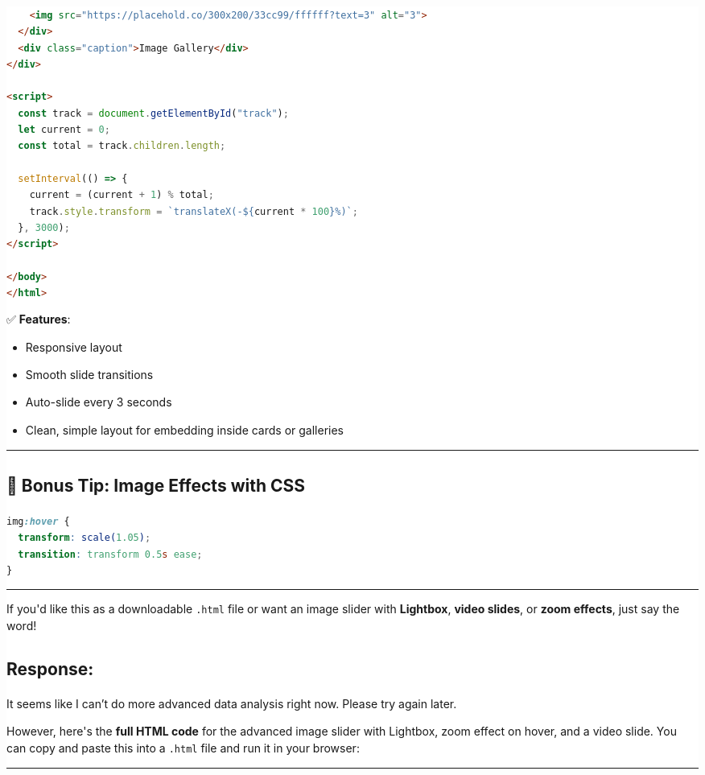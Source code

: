 ```html
    <img src="https://placehold.co/300x200/33cc99/ffffff?text=3" alt="3">
  </div>
  <div class="caption">Image Gallery</div>
</div>

<script>
  const track = document.getElementById("track");
  let current = 0;
  const total = track.children.length;

  setInterval(() => {
    current = (current + 1) % total;
    track.style.transform = `translateX(-${current * 100}%)`;
  }, 3000);
</script>

</body>
</html>
```

✅ **Features**:

*   Responsive layout
    
*   Smooth slide transitions
    
*   Auto-slide every 3 seconds
    
*   Clean, simple layout for embedding inside cards or galleries
    

* * *

🎁 Bonus Tip: Image Effects with CSS
------------------------------------

```css
img:hover {
  transform: scale(1.05);
  transition: transform 0.5s ease;
}
```

* * *

If you'd like this as a downloadable `.html` file or want an image slider with **Lightbox**, **video slides**, or **zoom effects**, just say the word!

## Response:
It seems like I can’t do more advanced data analysis right now. Please try again later.

However, here's the **full HTML code** for the advanced image slider with Lightbox, zoom effect on hover, and a video slide. You can copy and paste this into a `.html` file and run it in your browser:

* * *
